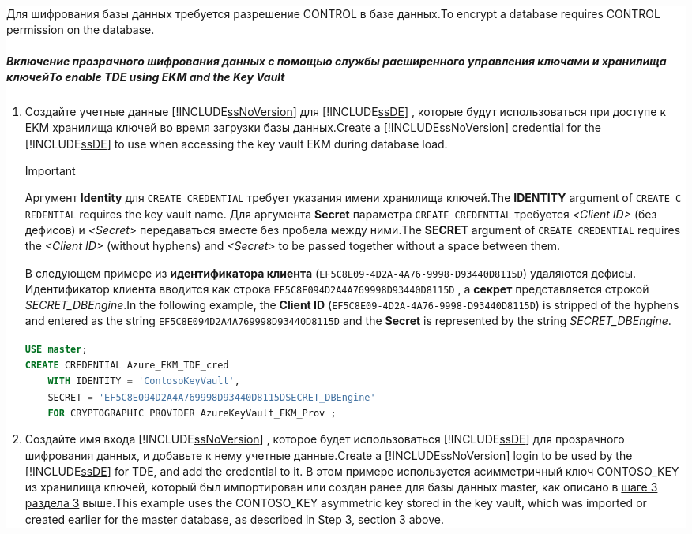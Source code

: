  <span data-ttu-id="c39c4-216">Для шифрования базы данных требуется разрешение CONTROL в базе данных.</span><span class="sxs-lookup"><span data-stu-id="c39c4-216">To encrypt a database requires CONTROL permission on the database.</span></span>

##### <a name="to-enable-tde-using-ekm-and-the-key-vault"></a><span data-ttu-id="c39c4-217">Включение прозрачного шифрования данных с помощью службы расширенного управления ключами и хранилища ключей</span><span class="sxs-lookup"><span data-stu-id="c39c4-217">To enable TDE using EKM and the Key Vault</span></span>

1.  <span data-ttu-id="c39c4-218">Создайте учетные данные [!INCLUDE[ssNoVersion](../../../includes/ssnoversion-md.md)] для [!INCLUDE[ssDE](../../../includes/ssde-md.md)] , которые будут использоваться при доступе к EKM хранилища ключей во время загрузки базы данных.</span><span class="sxs-lookup"><span data-stu-id="c39c4-218">Create a [!INCLUDE[ssNoVersion](../../../includes/ssnoversion-md.md)] credential for the [!INCLUDE[ssDE](../../../includes/ssde-md.md)] to use when accessing the key vault EKM during database load.</span></span>

    > [!IMPORTANT]
    >  <span data-ttu-id="c39c4-219">Аргумент **Identity** для `CREATE CREDENTIAL` требует указания имени хранилища ключей.</span><span class="sxs-lookup"><span data-stu-id="c39c4-219">The **IDENTITY** argument of `CREATE CREDENTIAL` requires the key vault name.</span></span> <span data-ttu-id="c39c4-220">Для аргумента **Secret** параметра `CREATE CREDENTIAL` требуется *\<Client ID>* (без дефисов) и *\<Secret>* передаваться вместе без пробела между ними.</span><span class="sxs-lookup"><span data-stu-id="c39c4-220">The **SECRET** argument of `CREATE CREDENTIAL` requires the *\<Client ID>* (without hyphens) and *\<Secret>* to be passed together without a space between them.</span></span>

     <span data-ttu-id="c39c4-221">В следующем примере из **идентификатора клиента** (`EF5C8E09-4D2A-4A76-9998-D93440D8115D`) удаляются дефисы. Идентификатор клиента вводится как строка `EF5C8E094D2A4A769998D93440D8115D` , а **секрет** представляется строкой *SECRET_DBEngine*.</span><span class="sxs-lookup"><span data-stu-id="c39c4-221">In the following example, the **Client ID** (`EF5C8E09-4D2A-4A76-9998-D93440D8115D`) is stripped of the hyphens and entered as the string `EF5C8E094D2A4A769998D93440D8115D` and the **Secret** is represented by the string *SECRET_DBEngine*.</span></span>

    ```sql
    USE master;
    CREATE CREDENTIAL Azure_EKM_TDE_cred 
        WITH IDENTITY = 'ContosoKeyVault', 
        SECRET = 'EF5C8E094D2A4A769998D93440D8115DSECRET_DBEngine' 
        FOR CRYPTOGRAPHIC PROVIDER AzureKeyVault_EKM_Prov ;
    ```

2.  <span data-ttu-id="c39c4-222">Создайте имя входа [!INCLUDE[ssNoVersion](../../../includes/ssnoversion-md.md)] , которое будет использоваться [!INCLUDE[ssDE](../../../includes/ssde-md.md)] для прозрачного шифрования данных, и добавьте к нему учетные данные.</span><span class="sxs-lookup"><span data-stu-id="c39c4-222">Create a [!INCLUDE[ssNoVersion](../../../includes/ssnoversion-md.md)] login to be used by the [!INCLUDE[ssDE](../../../includes/ssde-md.md)] for TDE, and add the credential to it.</span></span> <span data-ttu-id="c39c4-223">В этом примере используется асимметричный ключ CONTOSO_KEY из хранилища ключей, который был импортирован или создан ранее для базы данных master, как описано в [шаге 3 раздела 3](#Step3) выше.</span><span class="sxs-lookup"><span data-stu-id="c39c4-223">This example uses the CONTOSO_KEY asymmetric key stored in the key vault, which was imported or created earlier for the master database, as described in [Step 3, section 3](#Step3) above.</span></span>
